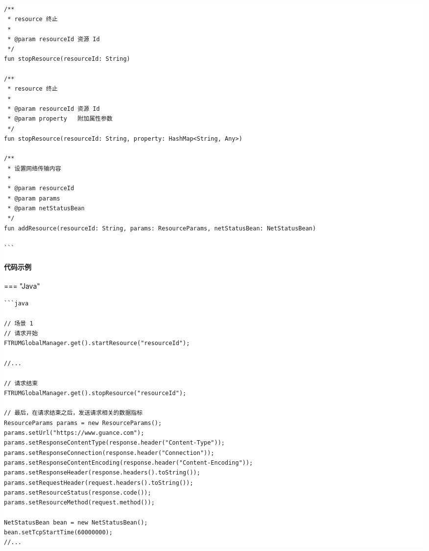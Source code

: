 	/**
	 * resource 终止
	 *
	 * @param resourceId 资源 Id
	 */
	fun stopResource(resourceId: String)

	/**
	 * resource 终止
	 *
	 * @param resourceId 资源 Id
	 * @param property   附加属性参数
	 */
	fun stopResource(resourceId: String, property: HashMap<String, Any>)

	/**
	 * 设置网络传输内容
	 *
	 * @param resourceId
	 * @param params
	 * @param netStatusBean
	 */
	fun addResource(resourceId: String, params: ResourceParams, netStatusBean: NetStatusBean)

	```

#### 代码示例

=== "Java"

	```java

	// 场景 1
	// 请求开始
	FTRUMGlobalManager.get().startResource("resourceId");

	//...

	// 请求结束
	FTRUMGlobalManager.get().stopResource("resourceId");

	// 最后，在请求结束之后，发送请求相关的数据指标
	ResourceParams params = new ResourceParams();
	params.setUrl("https://www.guance.com");
	params.setResponseContentType(response.header("Content-Type"));
	params.setResponseConnection(response.header("Connection"));
	params.setResponseContentEncoding(response.header("Content-Encoding"));
	params.setResponseHeader(response.headers().toString());
	params.setRequestHeader(request.headers().toString());
	params.setResourceStatus(response.code());
	params.setResourceMethod(request.method());

	NetStatusBean bean = new NetStatusBean();
	bean.setTcpStartTime(60000000);
	//...
